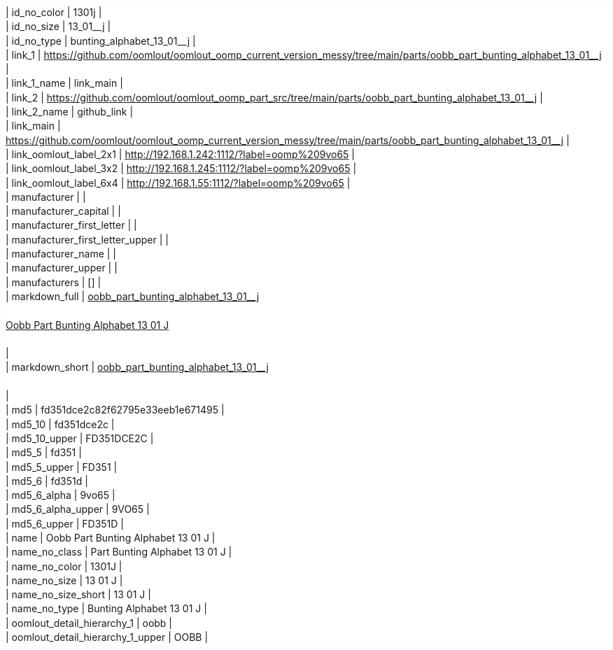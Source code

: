 | id_no_color | 1301j |  
| id_no_size | 13_01__j |  
| id_no_type | bunting_alphabet_13_01__j |  
| link_1 | https://github.com/oomlout/oomlout_oomp_current_version_messy/tree/main/parts/oobb_part_bunting_alphabet_13_01__j |  
| link_1_name | link_main |  
| link_2 | https://github.com/oomlout/oomlout_oomp_part_src/tree/main/parts/oobb_part_bunting_alphabet_13_01__j |  
| link_2_name | github_link |  
| link_main | https://github.com/oomlout/oomlout_oomp_current_version_messy/tree/main/parts/oobb_part_bunting_alphabet_13_01__j |  
| link_oomlout_label_2x1 | http://192.168.1.242:1112/?label=oomp%209vo65 |  
| link_oomlout_label_3x2 | http://192.168.1.245:1112/?label=oomp%209vo65 |  
| link_oomlout_label_6x4 | http://192.168.1.55:1112/?label=oomp%209vo65 |  
| manufacturer |  |  
| manufacturer_capital |  |  
| manufacturer_first_letter |  |  
| manufacturer_first_letter_upper |  |  
| manufacturer_name |  |  
| manufacturer_upper |  |  
| manufacturers | [] |  
| markdown_full | [oobb_part_bunting_alphabet_13_01__j](https://github.com/oomlout/oomlout_oomp_current_version_messy/tree/main/parts/oobb_part_bunting_alphabet_13_01__j)<br>[](https://github.com/oomlout/oomlout_oomp_current_version_messy/tree/main/parts/oobb_part_bunting_alphabet_13_01__j)<br>[Oobb Part Bunting Alphabet 13 01  J](https://github.com/oomlout/oomlout_oomp_current_version_messy/tree/main/parts/oobb_part_bunting_alphabet_13_01__j)<br><br> |  
| markdown_short | [oobb_part_bunting_alphabet_13_01__j](https://github.com/oomlout/oomlout_oomp_current_version_messy/tree/main/parts/oobb_part_bunting_alphabet_13_01__j)<br><br> |  
| md5 | fd351dce2c82f62795e33eeb1e671495 |  
| md5_10 | fd351dce2c |  
| md5_10_upper | FD351DCE2C |  
| md5_5 | fd351 |  
| md5_5_upper | FD351 |  
| md5_6 | fd351d |  
| md5_6_alpha | 9vo65 |  
| md5_6_alpha_upper | 9VO65 |  
| md5_6_upper | FD351D |  
| name | Oobb Part Bunting Alphabet 13 01  J |  
| name_no_class | Part Bunting Alphabet 13 01  J |  
| name_no_color | 1301J |  
| name_no_size | 13 01  J |  
| name_no_size_short | 13 01  J |  
| name_no_type | Bunting Alphabet 13 01  J |  
| oomlout_detail_hierarchy_1 | oobb |  
| oomlout_detail_hierarchy_1_upper | OOBB |  